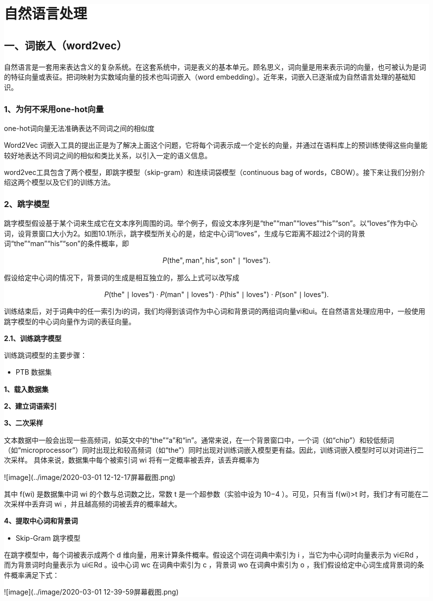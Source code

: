 # 自然语言处理

## 一、词嵌入（word2vec）

自然语言是一套用来表达含义的复杂系统。在这套系统中，词是表义的基本单元。顾名思义，词向量是用来表示词的向量，也可被认为是词的特征向量或表征。把词映射为实数域向量的技术也叫词嵌入（word embedding）。近年来，词嵌入已逐渐成为自然语言处理的基础知识。

### 1、为何不采用one-hot向量

one-hot词向量无法准确表达不同词之间的相似度

Word2Vec 词嵌入工具的提出正是为了解决上面这个问题，它将每个词表示成一个定长的向量，并通过在语料库上的预训练使得这些向量能较好地表达不同词之间的相似和类比关系，以引入一定的语义信息。

word2vec工具包含了两个模型，即跳字模型（skip-gram）和连续词袋模型（continuous bag of words，CBOW）。接下来让我们分别介绍这两个模型以及它们的训练方法。

### 2、跳字模型

跳字模型假设基于某个词来生成它在文本序列周围的词。举个例子，假设文本序列是“the”“man”“loves”“his”“son”。以“loves”作为中心词，设背景窗口大小为2。如图10.1所示，跳字模型所关心的是，给定中心词“loves”，生成与它距离不超过2个词的背景词“the”“man”“his”“son”的条件概率，即

$$P(\textrm{the"},\textrm{man"},\textrm{his"},\textrm{son"}\mid\textrm{``loves"}).$$

假设给定中心词的情况下，背景词的生成是相互独立的，那么上式可以改写成

$$P(\textrm{the"}\mid\textrm{loves"})\cdot P(\textrm{man"}\mid\textrm{loves"})\cdot P(\textrm{his"}\mid\textrm{loves"})\cdot P(\textrm{son"}\mid\textrm{loves"}).$$

训练结束后，对于词典中的任一索引为i的词，我们均得到该词作为中心词和背景词的两组词向量vi和ui。在自然语言处理应用中，一般使用跳字模型的中心词向量作为词的表征向量。


 **2.1、训练跳字模型**

训练跳词模型的主要步骤：
* PTB 数据集

**1、载入数据集**

**2、建立词语索引**

**3、二次采样**

文本数据中一般会出现一些高频词，如英文中的“the”“a”和“in”。通常来说，在一个背景窗口中，一个词（如“chip”）和较低频词（如“microprocessor”）同时出现比和较高频词（如“the”）同时出现对训练词嵌入模型更有益。因此，训练词嵌入模型时可以对词进行二次采样。 具体来说，数据集中每个被索引词  wi  将有一定概率被丢弃，该丢弃概率为

![image](../image/2020-03-01 12-12-17屏幕截图.png)

其中  f(wi)  是数据集中词  wi  的个数与总词数之比，常数  t  是一个超参数（实验中设为  10−4 ）。可见，只有当  f(wi)>t  时，我们才有可能在二次采样中丢弃词  wi ，并且越高频的词被丢弃的概率越大。

**4、提取中心词和背景词**


* Skip-Gram 跳字模型

在跳字模型中，每个词被表示成两个  d  维向量，用来计算条件概率。假设这个词在词典中索引为  i  ，当它为中心词时向量表示为  vi∈Rd ，而为背景词时向量表示为  ui∈Rd  。设中心词  wc  在词典中索引为  c ，背景词  wo  在词典中索引为  o ，我们假设给定中心词生成背景词的条件概率满足下式：

![image](../image/2020-03-01 12-39-59屏幕截图.png)
